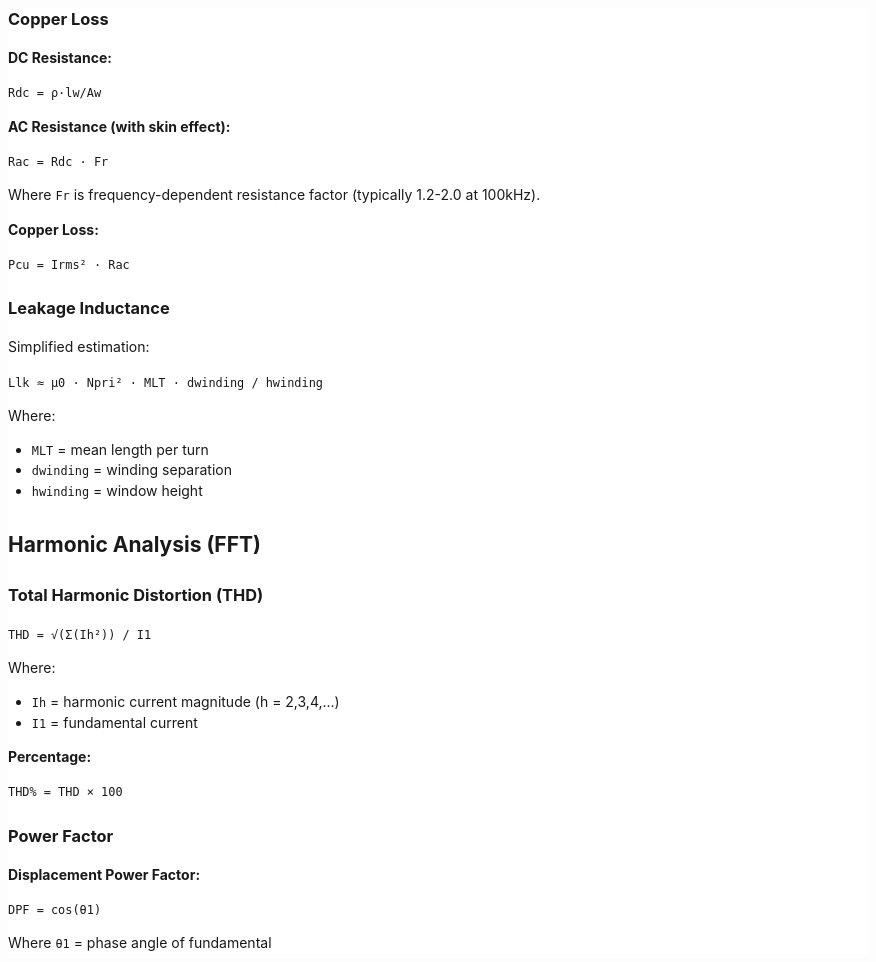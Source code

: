 ### Copper Loss

**DC Resistance:**
```
Rdc = ρ·lw/Aw
```

**AC Resistance (with skin effect):**
```
Rac = Rdc · Fr
```

Where `Fr` is frequency-dependent resistance factor (typically 1.2-2.0 at 100kHz).

**Copper Loss:**
```
Pcu = Irms² · Rac
```

### Leakage Inductance

Simplified estimation:

```
Llk ≈ μ0 · Npri² · MLT · dwinding / hwinding
```

Where:
- `MLT` = mean length per turn
- `dwinding` = winding separation
- `hwinding` = window height

## Harmonic Analysis (FFT)

### Total Harmonic Distortion (THD)

```
THD = √(Σ(Ih²)) / I1
```

Where:
- `Ih` = harmonic current magnitude (h = 2,3,4,...)
- `I1` = fundamental current

**Percentage:**
```
THD% = THD × 100
```

### Power Factor

**Displacement Power Factor:**
```
DPF = cos(θ1)
```

Where `θ1` = phase angle of fundamental
